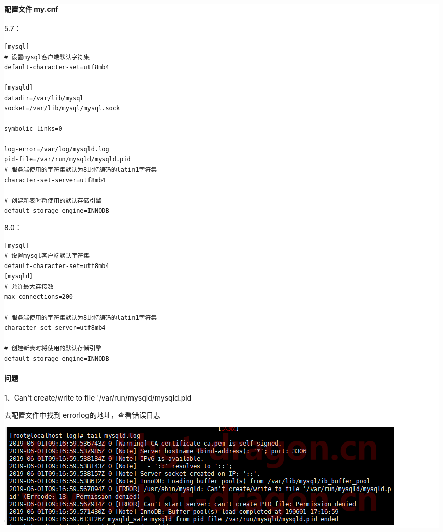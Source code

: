 #### 配置文件 my.cnf

5.7：

```shell
[mysql]
# 设置mysql客户端默认字符集
default-character-set=utf8mb4

[mysqld]
datadir=/var/lib/mysql
socket=/var/lib/mysql/mysql.sock

symbolic-links=0

log-error=/var/log/mysqld.log
pid-file=/var/run/mysqld/mysqld.pid
# 服务端使用的字符集默认为8比特编码的latin1字符集
character-set-server=utf8mb4

# 创建新表时将使用的默认存储引擎
default-storage-engine=INNODB
```

8.0：

```shell
[mysql]
# 设置mysql客户端默认字符集
default-character-set=utf8mb4
[mysqld]
# 允许最大连接数
max_connections=200

# 服务端使用的字符集默认为8比特编码的latin1字符集
character-set-server=utf8mb4

# 创建新表时将使用的默认存储引擎
default-storage-engine=INNODB
```

#### 问题

1、Can't create/write to file '/var/run/mysqld/mysqld.pid

去配置文件中找到 errorlog的地址，查看错误日志

![](MySQL_Basic/20190602012200812.png)
